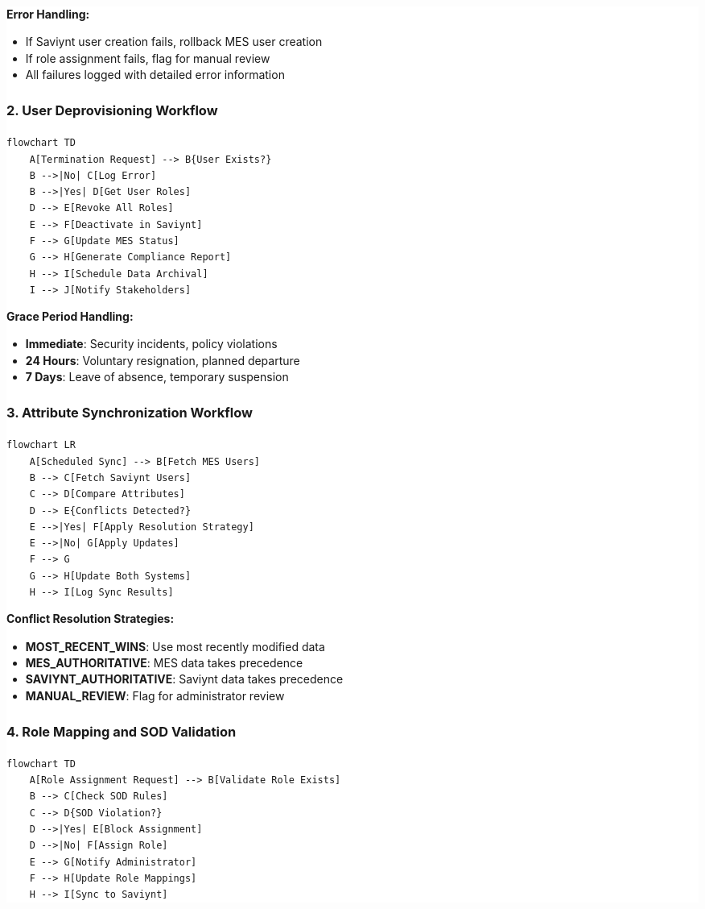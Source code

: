 **Error Handling:**
- If Saviynt user creation fails, rollback MES user creation
- If role assignment fails, flag for manual review
- All failures logged with detailed error information

### 2. User Deprovisioning Workflow

```mermaid
flowchart TD
    A[Termination Request] --> B{User Exists?}
    B -->|No| C[Log Error]
    B -->|Yes| D[Get User Roles]
    D --> E[Revoke All Roles]
    E --> F[Deactivate in Saviynt]
    F --> G[Update MES Status]
    G --> H[Generate Compliance Report]
    H --> I[Schedule Data Archival]
    I --> J[Notify Stakeholders]
```

**Grace Period Handling:**
- **Immediate**: Security incidents, policy violations
- **24 Hours**: Voluntary resignation, planned departure
- **7 Days**: Leave of absence, temporary suspension

### 3. Attribute Synchronization Workflow

```mermaid
flowchart LR
    A[Scheduled Sync] --> B[Fetch MES Users]
    B --> C[Fetch Saviynt Users]
    C --> D[Compare Attributes]
    D --> E{Conflicts Detected?}
    E -->|Yes| F[Apply Resolution Strategy]
    E -->|No| G[Apply Updates]
    F --> G
    G --> H[Update Both Systems]
    H --> I[Log Sync Results]
```

**Conflict Resolution Strategies:**
- **MOST_RECENT_WINS**: Use most recently modified data
- **MES_AUTHORITATIVE**: MES data takes precedence
- **SAVIYNT_AUTHORITATIVE**: Saviynt data takes precedence
- **MANUAL_REVIEW**: Flag for administrator review

### 4. Role Mapping and SOD Validation

```mermaid
flowchart TD
    A[Role Assignment Request] --> B[Validate Role Exists]
    B --> C[Check SOD Rules]
    C --> D{SOD Violation?}
    D -->|Yes| E[Block Assignment]
    D -->|No| F[Assign Role]
    E --> G[Notify Administrator]
    F --> H[Update Role Mappings]
    H --> I[Sync to Saviynt]
```
